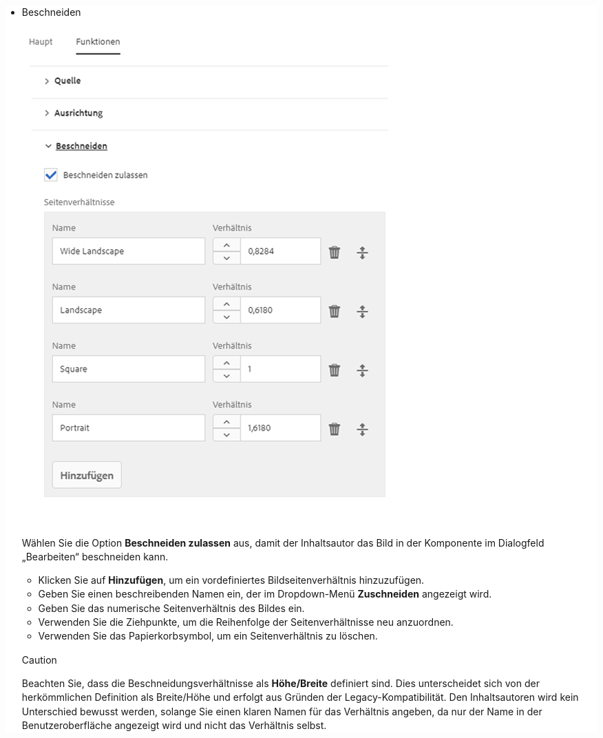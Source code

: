 * Beschneiden

  ![](/help/assets/chlimage_1-21.png)

  Wählen Sie die Option **Beschneiden zulassen** aus, damit der Inhaltsautor das Bild in der Komponente im Dialogfeld „Bearbeiten“ beschneiden kann.
   * Klicken Sie auf **Hinzufügen**, um ein vordefiniertes Bildseitenverhältnis hinzuzufügen.
   * Geben Sie einen beschreibenden Namen ein, der im Dropdown-Menü **Zuschneiden** angezeigt wird.
   * Geben Sie das numerische Seitenverhältnis des Bildes ein.
   * Verwenden Sie die Ziehpunkte, um die Reihenfolge der Seitenverhältnisse neu anzuordnen.
   * Verwenden Sie das Papierkorbsymbol, um ein Seitenverhältnis zu löschen.

  >[!CAUTION]
  >
  >Beachten Sie, dass die Beschneidungsverhältnisse als **Höhe/Breite** definiert sind. Dies unterscheidet sich von der herkömmlichen Definition als Breite/Höhe und erfolgt aus Gründen der Legacy-Kompatibilität. Den Inhaltsautoren wird kein Unterschied bewusst werden, solange Sie einen klaren Namen für das Verhältnis angeben, da nur der Name in der Benutzeroberfläche angezeigt wird und nicht das Verhältnis selbst.
